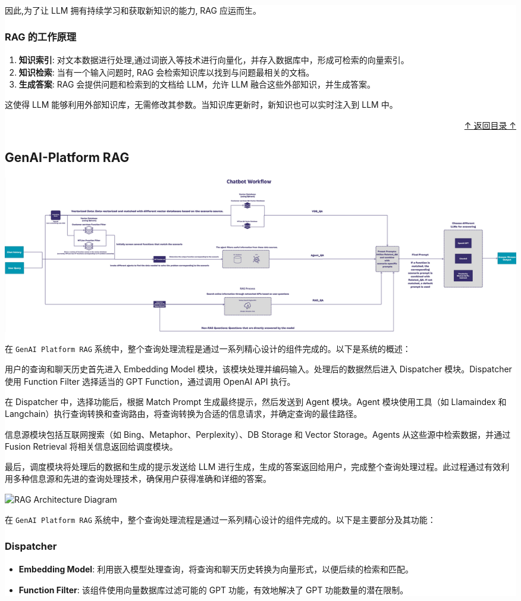 因此,为了让 LLM 拥有持续学习和获取新知识的能力, RAG 应运而生。

### RAG 的工作原理

1. **知识索引**: 对文本数据进行处理,通过词嵌入等技术进行向量化，并存入数据库中，形成可检索的向量索引。
2. **知识检索**: 当有一个输入问题时, RAG 会检索知识库以找到与问题最相关的文档。
3. **生成答案**: RAG 会提供问题和检索到的文档给 LLM，允许 LLM 融合这些外部知识，并生成答案。

这使得 LLM 能够利用外部知识库，无需修改其参数。当知识库更新时，新知识也可以实时注入到 LLM 中。

<div align="right">
    <a href="#目录">↑ 返回目录 ↑</a>
</div>

## GenAI-Platform RAG

<div align="center">
  <img src="genaipf/static/ChatBot%20Workflow.png" alt="Chatbot Workflow Image" />
</div>

在 `GenAI Platform RAG` 系统中，整个查询处理流程是通过一系列精心设计的组件完成的。以下是系统的概述：

用户的查询和聊天历史首先进入 Embedding Model 模块，该模块处理并编码输入。处理后的数据然后进入 Dispatcher 模块。Dispatcher 使用 Function Filter 选择适当的 GPT Function，通过调用 OpenAI API 执行。

在 Dispatcher 中，选择功能后，根据 Match Prompt 生成最终提示，然后发送到 Agent 模块。Agent 模块使用工具（如 Llamaindex 和 Langchain）执行查询转换和查询路由，将查询转换为合适的信息请求，并确定查询的最佳路径。

信息源模块包括互联网搜索（如 Bing、Metaphor、Perplexity）、DB Storage 和 Vector Storage。Agents 从这些源中检索数据，并通过 Fusion Retrieval 将相关信息返回给调度模块。

最后，调度模块将处理后的数据和生成的提示发送给 LLM 进行生成，生成的答案返回给用户，完成整个查询处理过程。此过程通过有效利用多种信息源和先进的查询处理技术，确保用户获得准确和详细的答案。

![RAG Architecture Diagram](genaipf/static/RAG.jpg)

在 `GenAI Platform RAG` 系统中，整个查询处理流程是通过一系列精心设计的组件完成的。以下是主要部分及其功能：

### Dispatcher

- **Embedding Model**: 利用嵌入模型处理查询，将查询和聊天历史转换为向量形式，以便后续的检索和匹配。

- **Function Filter**: 该组件使用向量数据库过滤可能的 GPT 功能，有效地解决了 GPT 功能数量的潜在限制。
